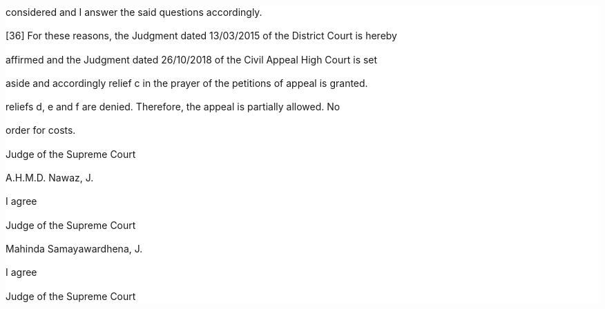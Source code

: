 considered and I answer the said questions accordingly.

[36] For these reasons, the Judgment dated 13/03/2015 of the District Court is hereby

affirmed and the Judgment dated 26/10/2018 of the Civil Appeal High Court is set

aside and accordingly relief c in the prayer of the petitions of appeal is granted.

reliefs d, e and f are denied. Therefore, the appeal is partially allowed. No

order for costs.

Judge of the Supreme Court

A.H.M.D. Nawaz, J.

I agree

Judge of the Supreme Court

Mahinda Samayawardhena, J.

I agree

Judge of the Supreme Court